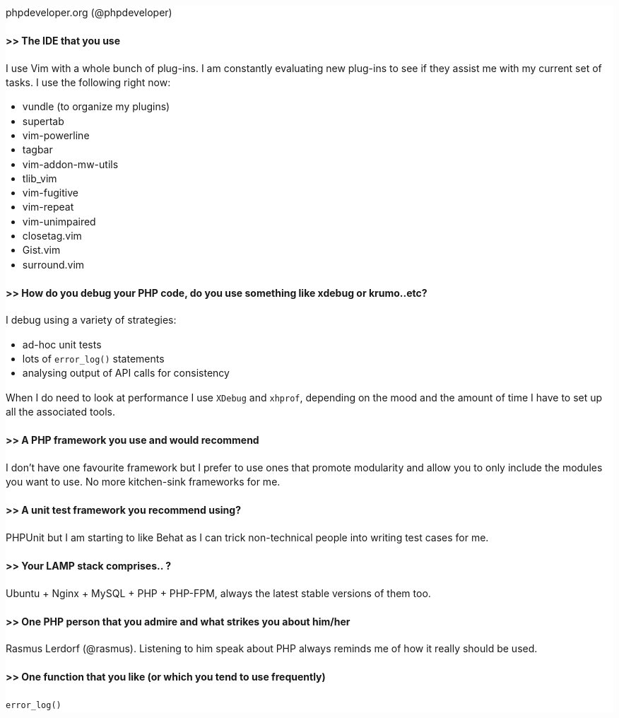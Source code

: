 phpdeveloper.org (@phpdeveloper)

#### >> The IDE that you use

I use Vim with a whole bunch of plug-ins. I am constantly evaluating new plug-ins to see if they assist me with my current set of tasks. I use the following right now:

- vundle (to organize my plugins)
- supertab
- vim-powerline
- tagbar
- vim-addon-mw-utils
- tlib_vim
- vim-fugitive
- vim-repeat
- vim-unimpaired
- closetag.vim
- Gist.vim
- surround.vim

#### >> How do you debug your PHP code, do you use something like xdebug or krumo..etc?

I debug using a variety of strategies:

- ad-hoc unit tests
- lots of `error_log()` statements
- analysing output of API calls for consistency

When I do need to look at performance I use `XDebug` and `xhprof`, depending on the mood and the amount of time I have to set up all the associated tools.

#### >> A PHP framework you use and would recommend

I don’t have one favourite framework but I prefer to use ones that promote modularity and allow you to only include the modules you want to use. No more kitchen-sink frameworks for me.

#### >> A unit test framework you recommend using?

PHPUnit but I am starting to like Behat as I can trick non-technical people into writing test cases for me.

#### >> Your LAMP stack comprises.. ?

Ubuntu + Nginx + MySQL + PHP + PHP-FPM, always the latest stable versions of them too.

#### >> One PHP person that you admire and what strikes you about him/her

Rasmus Lerdorf (@rasmus). Listening to him speak about PHP always reminds me of how it really should be used.

#### >> One function that you like (or which you tend to use frequently)

`error_log()`

